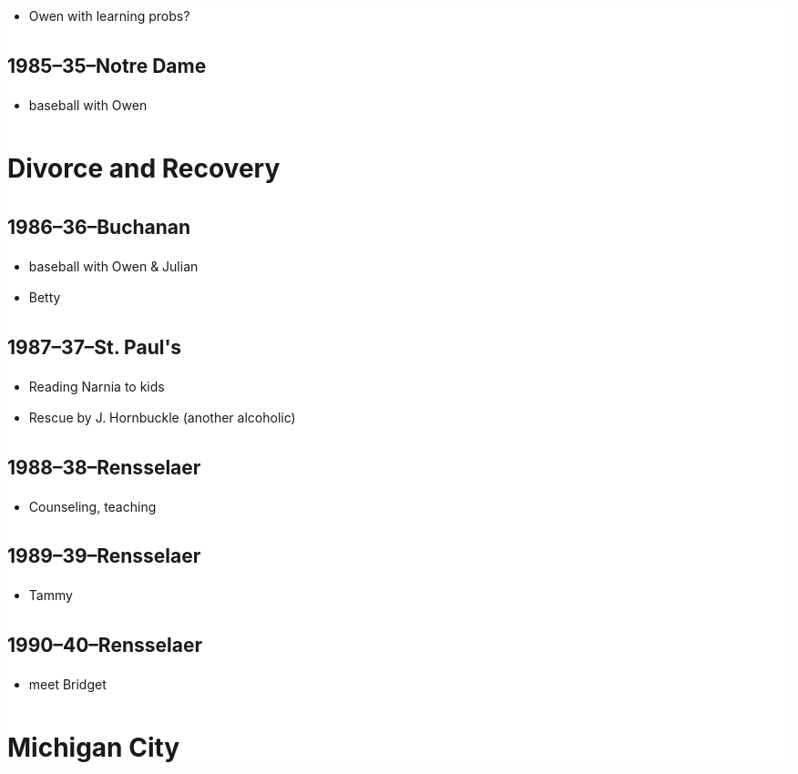 -   Owen with learning probs?


<a id="notre-dame-1"></a>

## 1985&#x2013;35&#x2013;Notre Dame

-   baseball with Owen


<a id="divorce-and-recovery"></a>

# Divorce and Recovery


<a id="buchanan"></a>

## 1986&#x2013;36&#x2013;Buchanan

-   baseball with Owen & Julian

-   Betty


<a id="st.-pauls"></a>

## 1987&#x2013;37&#x2013;St. Paul's

-   Reading Narnia to kids

-   Rescue by J. Hornbuckle (another alcoholic)


<a id="rensselaer"></a>

## 1988&#x2013;38&#x2013;Rensselaer

-   Counseling, teaching


<a id="rensselaer-1"></a>

## 1989&#x2013;39&#x2013;Rensselaer

-   Tammy


<a id="rensselaer-2"></a>

## 1990&#x2013;40&#x2013;Rensselaer

-   meet Bridget


<a id="michigan-city"></a>

# Michigan City
